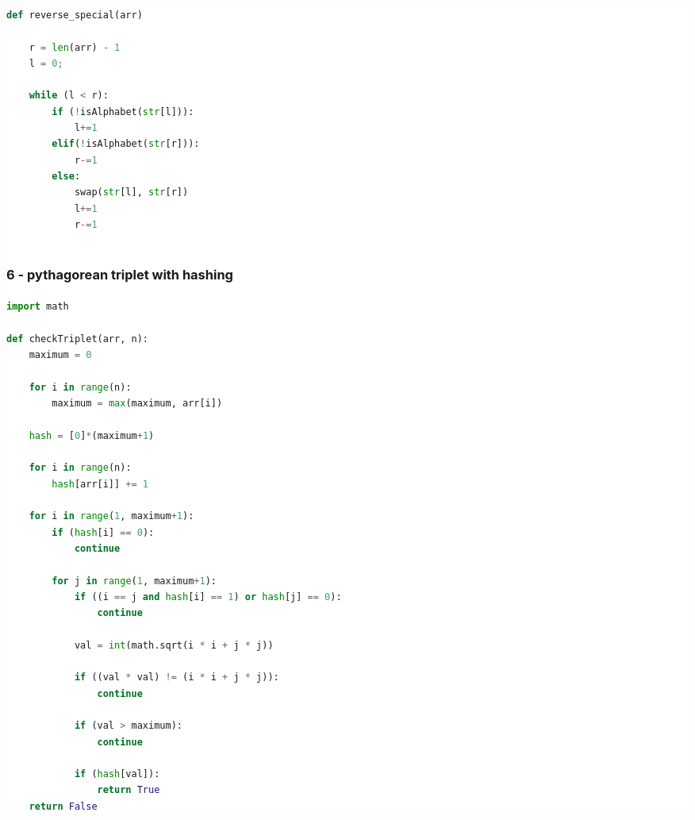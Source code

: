 ```python
def reverse_special(arr) 
    
    r = len(arr) - 1
    l = 0; 
  
    while (l < r):
        if (!isAlphabet(str[l])):
            l+=1 
        elif(!isAlphabet(str[r])):
            r-=1
        else:
            swap(str[l], str[r]) 
            l+=1 
            r-=1 
        
```

### 6 - pythagorean triplet with hashing

```python
import math 
  
def checkTriplet(arr, n): 
    maximum = 0
  
    for i in range(n): 
        maximum = max(maximum, arr[i]) 
  
    hash = [0]*(maximum+1) 
  
    for i in range(n): 
        hash[arr[i]] += 1
  
    for i in range(1, maximum+1): 
        if (hash[i] == 0): 
            continue
  
        for j in range(1, maximum+1): 
            if ((i == j and hash[i] == 1) or hash[j] == 0): 
                continue
  
            val = int(math.sqrt(i * i + j * j)) 
  
            if ((val * val) != (i * i + j * j)): 
                continue
  
            if (val > maximum): 
                continue
  
            if (hash[val]): 
                return True
    return False
```
